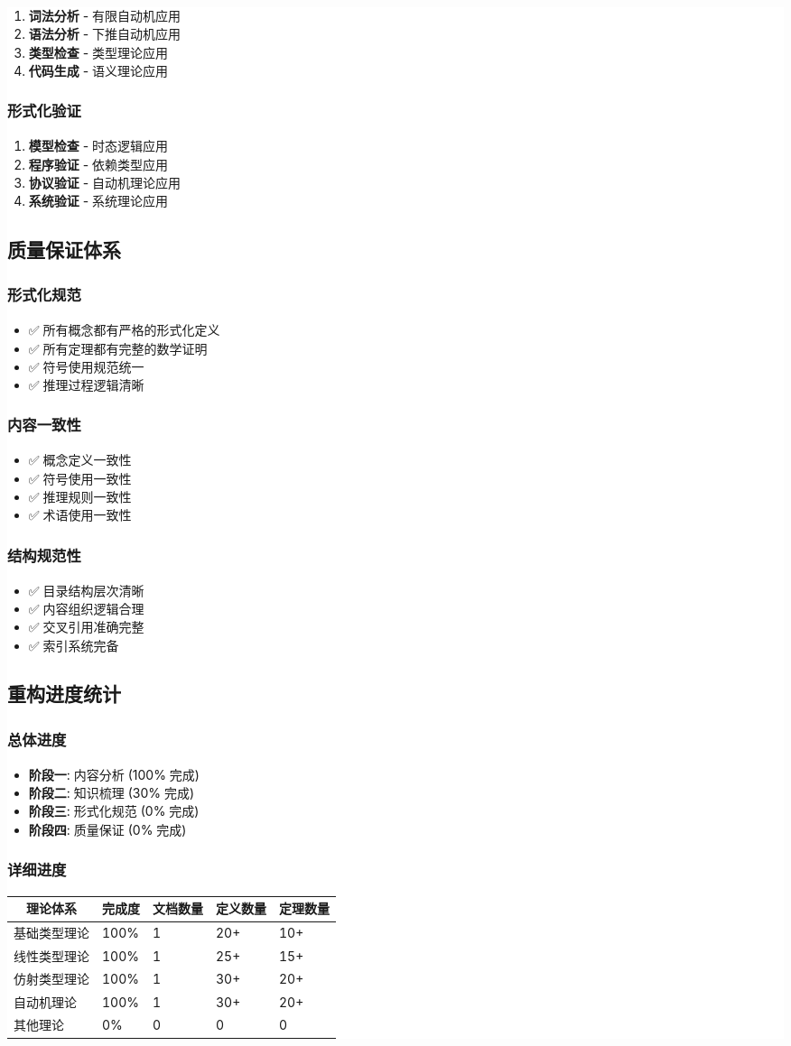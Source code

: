 1. **词法分析** - 有限自动机应用
2. **语法分析** - 下推自动机应用
3. **类型检查** - 类型理论应用
4. **代码生成** - 语义理论应用

### 形式化验证

1. **模型检查** - 时态逻辑应用
2. **程序验证** - 依赖类型应用
3. **协议验证** - 自动机理论应用
4. **系统验证** - 系统理论应用

## 质量保证体系

### 形式化规范

- ✅ 所有概念都有严格的形式化定义
- ✅ 所有定理都有完整的数学证明
- ✅ 符号使用规范统一
- ✅ 推理过程逻辑清晰

### 内容一致性

- ✅ 概念定义一致性
- ✅ 符号使用一致性
- ✅ 推理规则一致性
- ✅ 术语使用一致性

### 结构规范性

- ✅ 目录结构层次清晰
- ✅ 内容组织逻辑合理
- ✅ 交叉引用准确完整
- ✅ 索引系统完备

## 重构进度统计

### 总体进度

- **阶段一**: 内容分析 (100% 完成)
- **阶段二**: 知识梳理 (30% 完成)
- **阶段三**: 形式化规范 (0% 完成)
- **阶段四**: 质量保证 (0% 完成)

### 详细进度

| 理论体系 | 完成度 | 文档数量 | 定义数量 | 定理数量 |
|---------|--------|----------|----------|----------|
| 基础类型理论 | 100% | 1 | 20+ | 10+ |
| 线性类型理论 | 100% | 1 | 25+ | 15+ |
| 仿射类型理论 | 100% | 1 | 30+ | 20+ |
| 自动机理论 | 100% | 1 | 30+ | 20+ |
| 其他理论 | 0% | 0 | 0 | 0 |
